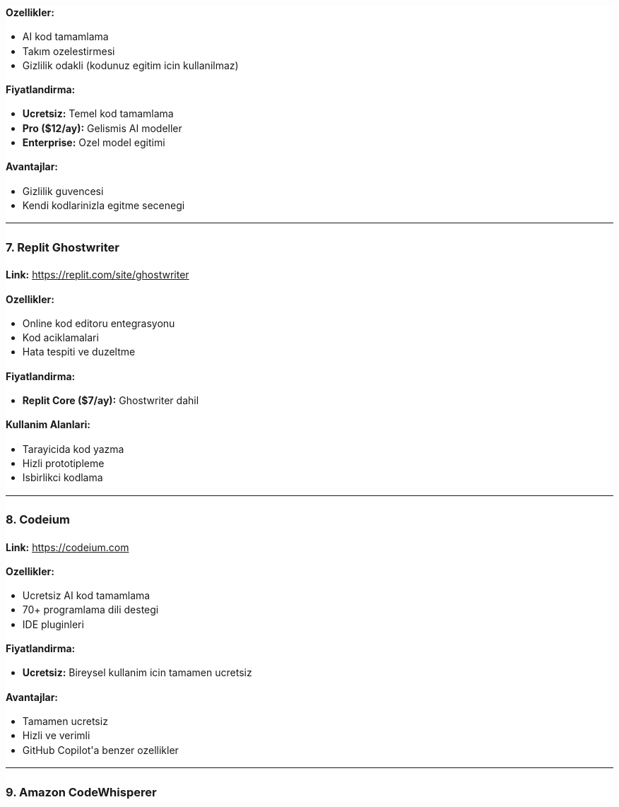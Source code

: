 **Ozellikler:**
- AI kod tamamlama
- Takım ozelestirmesi
- Gizlilik odakli (kodunuz egitim icin kullanilmaz)

**Fiyatlandirma:**
- **Ucretsiz:** Temel kod tamamlama
- **Pro ($12/ay):** Gelismis AI modeller
- **Enterprise:** Ozel model egitimi

**Avantajlar:**
- Gizlilik guvencesi
- Kendi kodlarinizla egitme secenegi

---

### 7. Replit Ghostwriter

**Link:** https://replit.com/site/ghostwriter

**Ozellikler:**
- Online kod editoru entegrasyonu
- Kod aciklamalari
- Hata tespiti ve duzeltme

**Fiyatlandirma:**
- **Replit Core ($7/ay):** Ghostwriter dahil

**Kullanim Alanlari:**
- Tarayicida kod yazma
- Hizli prototipleme
- Isbirlikci kodlama

---

### 8. Codeium

**Link:** https://codeium.com

**Ozellikler:**
- Ucretsiz AI kod tamamlama
- 70+ programlama dili destegi
- IDE pluginleri

**Fiyatlandirma:**
- **Ucretsiz:** Bireysel kullanim icin tamamen ucretsiz

**Avantajlar:**
- Tamamen ucretsiz
- Hizli ve verimli
- GitHub Copilot'a benzer ozellikler

---

### 9. Amazon CodeWhisperer

